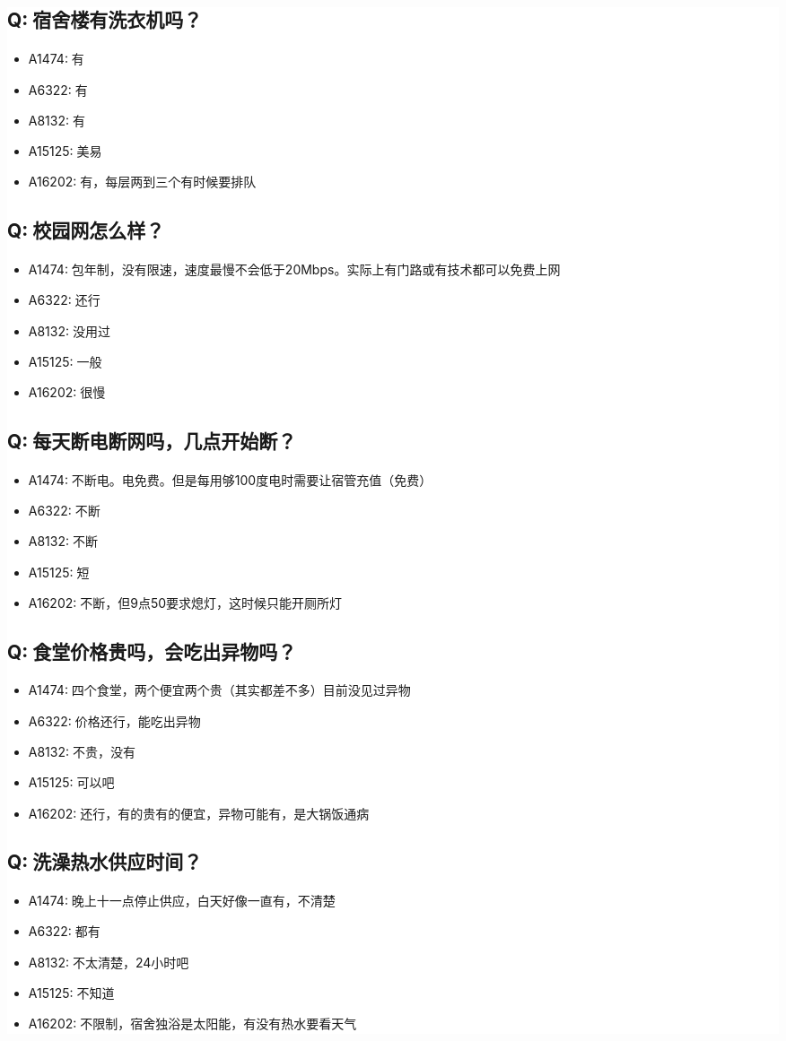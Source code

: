 ## Q: 宿舍楼有洗衣机吗？

- A1474: 有

- A6322: 有

- A8132: 有

- A15125: 美易

- A16202: 有，每层两到三个有时候要排队

## Q: 校园网怎么样？

- A1474: 包年制，没有限速，速度最慢不会低于20Mbps。实际上有门路或有技术都可以免费上网

- A6322: 还行

- A8132: 没用过

- A15125: 一般

- A16202: 很慢

## Q: 每天断电断网吗，几点开始断？

- A1474: 不断电。电免费。但是每用够100度电时需要让宿管充值（免费）

- A6322: 不断

- A8132: 不断

- A15125: 短

- A16202: 不断，但9点50要求熄灯，这时候只能开厕所灯

## Q: 食堂价格贵吗，会吃出异物吗？

- A1474: 四个食堂，两个便宜两个贵（其实都差不多）目前没见过异物

- A6322: 价格还行，能吃出异物

- A8132: 不贵，没有

- A15125: 可以吧

- A16202: 还行，有的贵有的便宜，异物可能有，是大锅饭通病

## Q: 洗澡热水供应时间？

- A1474: 晚上十一点停止供应，白天好像一直有，不清楚

- A6322: 都有

- A8132: 不太清楚，24小时吧

- A15125: 不知道

- A16202: 不限制，宿舍独浴是太阳能，有没有热水要看天气
